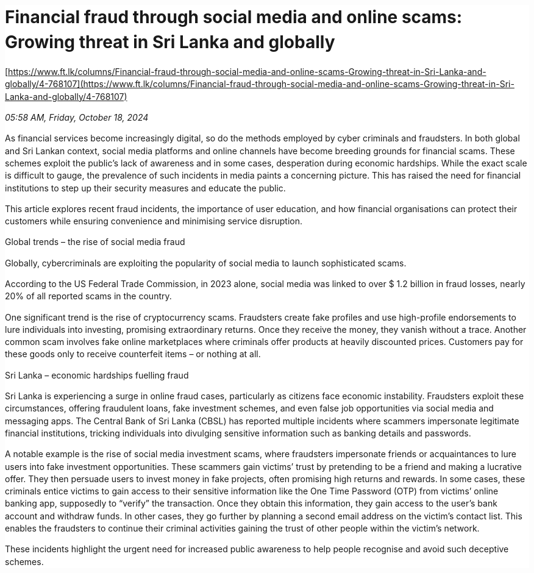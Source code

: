 # Financial fraud through social media and online scams: Growing threat in Sri Lanka and globally

[https://www.ft.lk/columns/Financial-fraud-through-social-media-and-online-scams-Growing-threat-in-Sri-Lanka-and-globally/4-768107](https://www.ft.lk/columns/Financial-fraud-through-social-media-and-online-scams-Growing-threat-in-Sri-Lanka-and-globally/4-768107)

*05:58 AM, Friday, October 18, 2024*

As financial services become increasingly digital, so do the methods employed by cyber criminals and fraudsters. In both global and Sri Lankan context, social media platforms and online channels have become breeding grounds for financial scams. These schemes exploit the public’s lack of awareness and in some cases, desperation during economic hardships. While the exact scale is difficult to gauge, the prevalence of such incidents in media paints a concerning picture. This has raised the need for financial institutions to step up their security measures and educate the public.

This article explores recent fraud incidents, the importance of user education, and how financial organisations can protect their customers while ensuring convenience and minimising service disruption.

Global trends – the rise of social media fraud

Globally, cybercriminals are exploiting the popularity of social media to launch sophisticated scams.

According to the US Federal Trade Commission, in 2023 alone, social media was linked to over $ 1.2 billion in fraud losses, nearly 20% of all reported scams in the country.

One significant trend is the rise of cryptocurrency scams. Fraudsters create fake profiles and use high-profile endorsements to lure individuals into investing, promising extraordinary returns. Once they receive the money, they vanish without a trace. Another common scam involves fake online marketplaces where criminals offer products at heavily discounted prices. Customers pay for these goods only to receive counterfeit items – or nothing at all.

Sri Lanka – economic hardships fuelling fraud

Sri Lanka is experiencing a surge in online fraud cases, particularly as citizens face economic instability. Fraudsters exploit these circumstances, offering fraudulent loans, fake investment schemes, and even false job opportunities via social media and messaging apps. The Central Bank of Sri Lanka (CBSL) has reported multiple incidents where scammers impersonate legitimate financial institutions, tricking individuals into divulging sensitive information such as banking details and passwords.

A notable example is the rise of social media investment scams, where fraudsters impersonate friends or acquaintances to lure users into fake investment opportunities. These scammers gain victims’ trust by pretending to be a friend and making a lucrative offer. They then persuade users to invest money in fake projects, often promising high returns and rewards. In some cases, these criminals entice victims to gain access to their sensitive information like the One Time Password (OTP) from victims’ online banking app, supposedly to “verify” the transaction. Once they obtain this information, they gain access to the user’s bank account and withdraw funds. In other cases, they go further by planning a second email address on the victim’s contact list. This enables the fraudsters to continue their criminal activities gaining the trust of other people within the victim’s network.

These incidents highlight the urgent need for increased public awareness to help people recognise and avoid such deceptive schemes.
